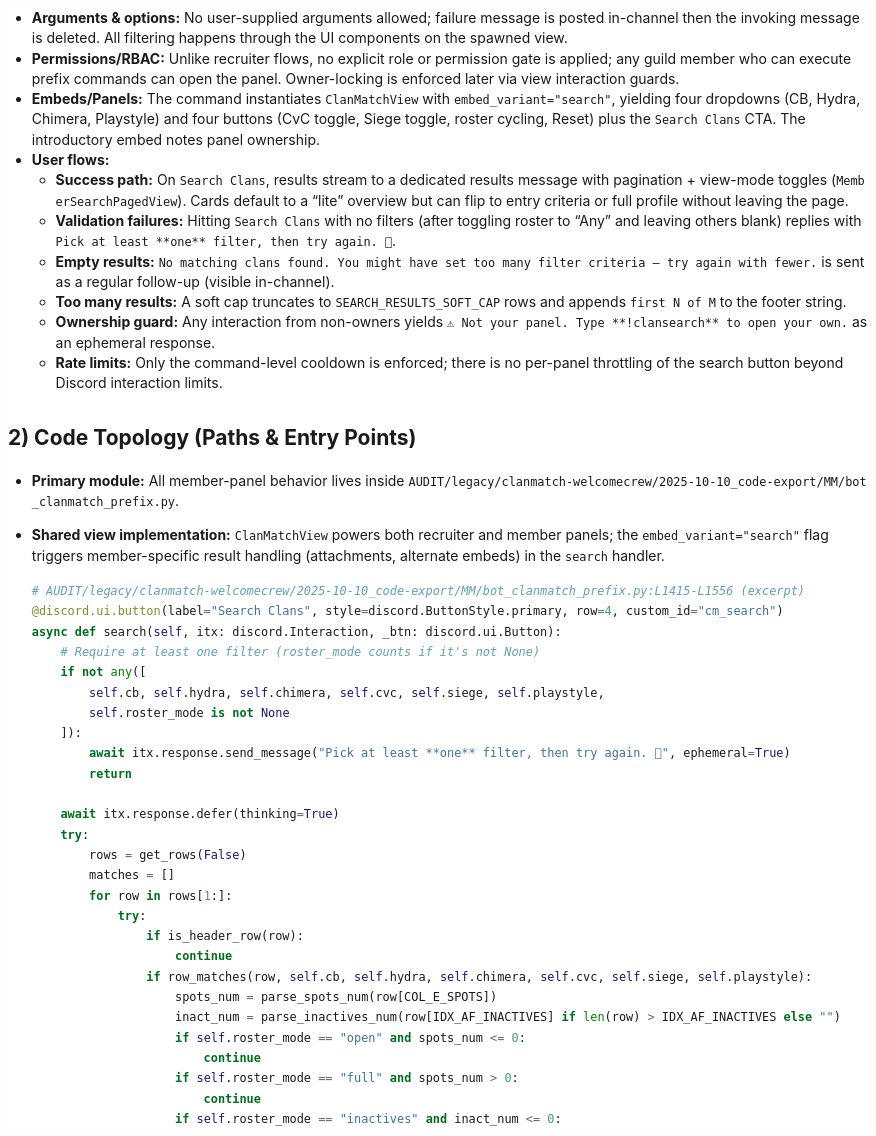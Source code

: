 - **Arguments & options:** No user-supplied arguments allowed; failure message is posted in-channel then the invoking message is deleted. All filtering happens through the UI components on the spawned view.
- **Permissions/RBAC:** Unlike recruiter flows, no explicit role or permission gate is applied; any guild member who can execute prefix commands can open the panel. Owner-locking is enforced later via view interaction guards.
- **Embeds/Panels:** The command instantiates `ClanMatchView` with `embed_variant="search"`, yielding four dropdowns (CB, Hydra, Chimera, Playstyle) and four buttons (CvC toggle, Siege toggle, roster cycling, Reset) plus the `Search Clans` CTA. The introductory embed notes panel ownership.
- **User flows:**
  - **Success path:** On `Search Clans`, results stream to a dedicated results message with pagination + view-mode toggles (`MemberSearchPagedView`). Cards default to a “lite” overview but can flip to entry criteria or full profile without leaving the page.
  - **Validation failures:** Hitting `Search Clans` with no filters (after toggling roster to “Any” and leaving others blank) replies with `Pick at least **one** filter, then try again. 🙂`.
  - **Empty results:** `No matching clans found. You might have set too many filter criteria — try again with fewer.` is sent as a regular follow-up (visible in-channel).
  - **Too many results:** A soft cap truncates to `SEARCH_RESULTS_SOFT_CAP` rows and appends `first N of M` to the footer string.
  - **Ownership guard:** Any interaction from non-owners yields `⚠️ Not your panel. Type **!clansearch** to open your own.` as an ephemeral response.
  - **Rate limits:** Only the command-level cooldown is enforced; there is no per-panel throttling of the search button beyond Discord interaction limits.

## 2) Code Topology (Paths & Entry Points)
- **Primary module:** All member-panel behavior lives inside `AUDIT/legacy/clanmatch-welcomecrew/2025-10-10_code-export/MM/bot_clanmatch_prefix.py`.
- **Shared view implementation:** `ClanMatchView` powers both recruiter and member panels; the `embed_variant="search"` flag triggers member-specific result handling (attachments, alternate embeds) in the `search` handler.

  ```python
  # AUDIT/legacy/clanmatch-welcomecrew/2025-10-10_code-export/MM/bot_clanmatch_prefix.py:L1415-L1556 (excerpt)
  @discord.ui.button(label="Search Clans", style=discord.ButtonStyle.primary, row=4, custom_id="cm_search")
  async def search(self, itx: discord.Interaction, _btn: discord.ui.Button):
      # Require at least one filter (roster_mode counts if it's not None)
      if not any([
          self.cb, self.hydra, self.chimera, self.cvc, self.siege, self.playstyle,
          self.roster_mode is not None
      ]):
          await itx.response.send_message("Pick at least **one** filter, then try again. 🙂", ephemeral=True)
          return

      await itx.response.defer(thinking=True)
      try:
          rows = get_rows(False)
          matches = []
          for row in rows[1:]:
              try:
                  if is_header_row(row):
                      continue
                  if row_matches(row, self.cb, self.hydra, self.chimera, self.cvc, self.siege, self.playstyle):
                      spots_num = parse_spots_num(row[COL_E_SPOTS])
                      inact_num = parse_inactives_num(row[IDX_AF_INACTIVES] if len(row) > IDX_AF_INACTIVES else "")
                      if self.roster_mode == "open" and spots_num <= 0:
                          continue
                      if self.roster_mode == "full" and spots_num > 0:
                          continue
                      if self.roster_mode == "inactives" and inact_num <= 0:
  ```